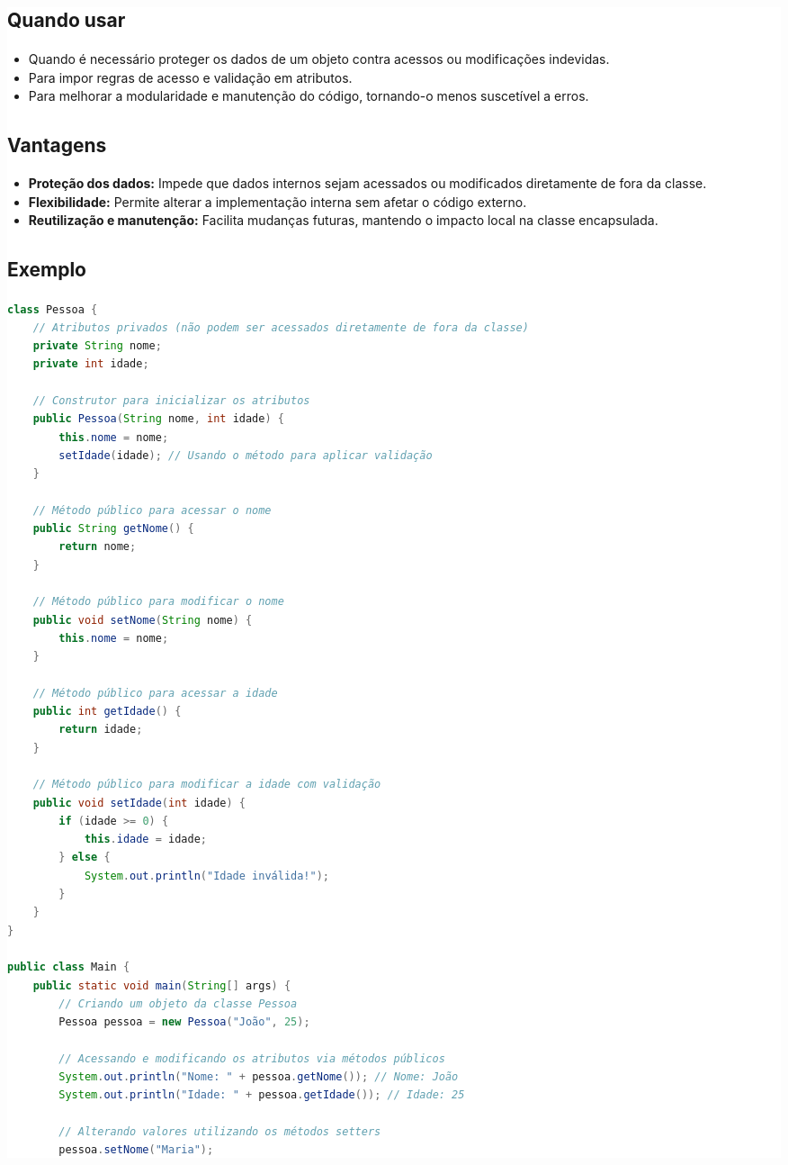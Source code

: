 ## Quando usar
- Quando é necessário proteger os dados de um objeto contra acessos ou modificações indevidas.
- Para impor regras de acesso e validação em atributos.
- Para melhorar a modularidade e manutenção do código, tornando-o menos suscetível a erros.

## Vantagens
- **Proteção dos dados:** Impede que dados internos sejam acessados ou modificados diretamente de fora da classe.
- **Flexibilidade:** Permite alterar a implementação interna sem afetar o código externo.
- **Reutilização e manutenção:** Facilita mudanças futuras, mantendo o impacto local na classe encapsulada.

## Exemplo
```java
class Pessoa {
    // Atributos privados (não podem ser acessados diretamente de fora da classe)
    private String nome;
    private int idade;

    // Construtor para inicializar os atributos
    public Pessoa(String nome, int idade) {
        this.nome = nome;
        setIdade(idade); // Usando o método para aplicar validação
    }

    // Método público para acessar o nome
    public String getNome() {
        return nome;
    }

    // Método público para modificar o nome
    public void setNome(String nome) {
        this.nome = nome;
    }

    // Método público para acessar a idade
    public int getIdade() {
        return idade;
    }

    // Método público para modificar a idade com validação
    public void setIdade(int idade) {
        if (idade >= 0) {
            this.idade = idade;
        } else {
            System.out.println("Idade inválida!");
        }
    }
}

public class Main {
    public static void main(String[] args) {
        // Criando um objeto da classe Pessoa
        Pessoa pessoa = new Pessoa("João", 25);

        // Acessando e modificando os atributos via métodos públicos
        System.out.println("Nome: " + pessoa.getNome()); // Nome: João
        System.out.println("Idade: " + pessoa.getIdade()); // Idade: 25

        // Alterando valores utilizando os métodos setters
        pessoa.setNome("Maria");
```